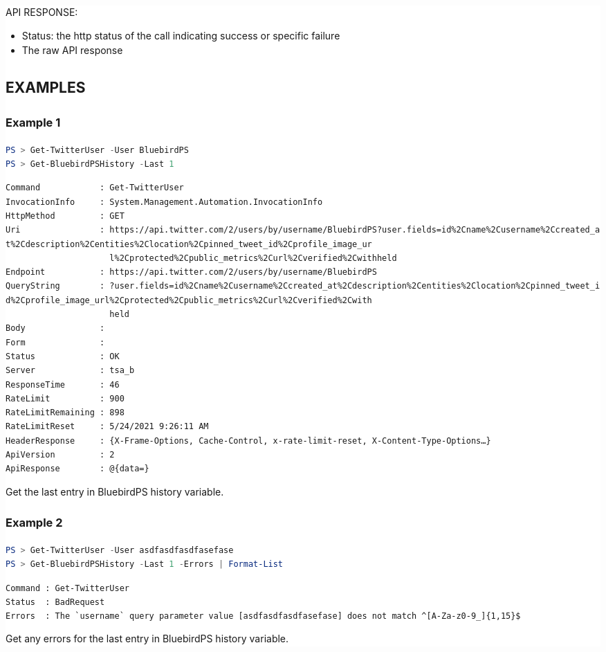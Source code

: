 API RESPONSE:

- Status: the http status of the call indicating success or specific failure
- The raw API response

## EXAMPLES

### Example 1

```powershell
PS > Get-TwitterUser -User BluebirdPS
PS > Get-BluebirdPSHistory -Last 1
```

```text
Command            : Get-TwitterUser
InvocationInfo     : System.Management.Automation.InvocationInfo
HttpMethod         : GET
Uri                : https://api.twitter.com/2/users/by/username/BluebirdPS?user.fields=id%2Cname%2Cusername%2Ccreated_at%2Cdescription%2Centities%2Clocation%2Cpinned_tweet_id%2Cprofile_image_ur
                     l%2Cprotected%2Cpublic_metrics%2Curl%2Cverified%2Cwithheld
Endpoint           : https://api.twitter.com/2/users/by/username/BluebirdPS
QueryString        : ?user.fields=id%2Cname%2Cusername%2Ccreated_at%2Cdescription%2Centities%2Clocation%2Cpinned_tweet_id%2Cprofile_image_url%2Cprotected%2Cpublic_metrics%2Curl%2Cverified%2Cwith
                     held
Body               :
Form               :
Status             : OK
Server             : tsa_b
ResponseTime       : 46
RateLimit          : 900
RateLimitRemaining : 898
RateLimitReset     : 5/24/2021 9:26:11 AM
HeaderResponse     : {X-Frame-Options, Cache-Control, x-rate-limit-reset, X-Content-Type-Options…}
ApiVersion         : 2
ApiResponse        : @{data=}
```

Get the last entry in BluebirdPS history variable.

### Example 2

```powershell
PS > Get-TwitterUser -User asdfasdfasdfasefase
PS > Get-BluebirdPSHistory -Last 1 -Errors | Format-List
```

```text
Command : Get-TwitterUser
Status  : BadRequest
Errors  : The `username` query parameter value [asdfasdfasdfasefase] does not match ^[A-Za-z0-9_]{1,15}$
```

Get any errors for the last entry in BluebirdPS history variable.
